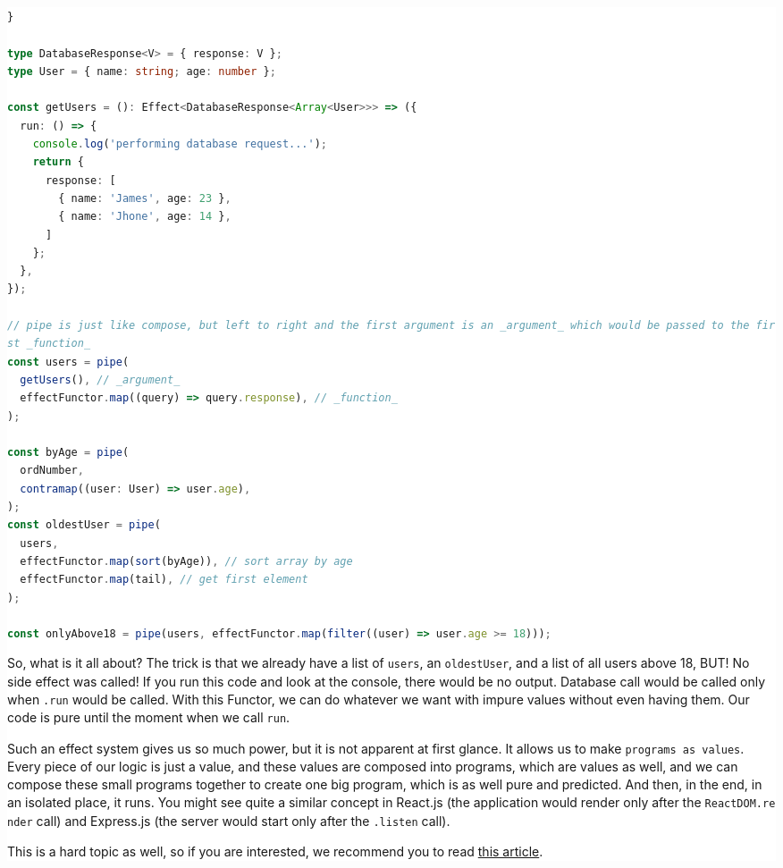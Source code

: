 ```ts title="Listing 4.3.1 - Effect ADT and a usage example with fp-ts library"
}

type DatabaseResponse<V> = { response: V };
type User = { name: string; age: number };

const getUsers = (): Effect<DatabaseResponse<Array<User>>> => ({
  run: () => {
    console.log('performing database request...');
    return {
      response: [
        { name: 'James', age: 23 },
        { name: 'Jhone', age: 14 },
      ]
    };
  },
});

// pipe is just like compose, but left to right and the first argument is an _argument_ which would be passed to the first _function_
const users = pipe(
  getUsers(), // _argument_
  effectFunctor.map((query) => query.response), // _function_
);

const byAge = pipe(
  ordNumber,
  contramap((user: User) => user.age),
);
const oldestUser = pipe(
  users,
  effectFunctor.map(sort(byAge)), // sort array by age
  effectFunctor.map(tail), // get first element
);

const onlyAbove18 = pipe(users, effectFunctor.map(filter((user) => user.age >= 18)));
```

So, what is it all about? The trick is that we already have a list of `users`, an `oldestUser`, and a list of all users above 18, BUT! No side effect was called! If you run this code and look at the console, there would be no output. Database call would be called only when `.run` would be called. With this Functor, we can do whatever we want with impure values without even having them. Our code is pure until the moment when we call `run`.

Such an effect system gives us so much power, but it is not apparent at first glance. It allows us to make `programs as values`. Every piece of our logic is just a value, and these values are composed into programs, which are values as well, and we can compose these small programs together to create one big program, which is as well pure and predicted. And then, in the end, in an isolated place, it runs. You might see quite a similar concept in React.js (the application would render only after the `ReactDOM.render` call) and Express.js (the server would start only after the `.listen` call).

This is a hard topic as well, so if you are interested, we recommend you to read [this article](https://jrsinclair.com/articles/2018/how-to-deal-with-dirty-side-effects-in-your-pure-functional-javascript/).
